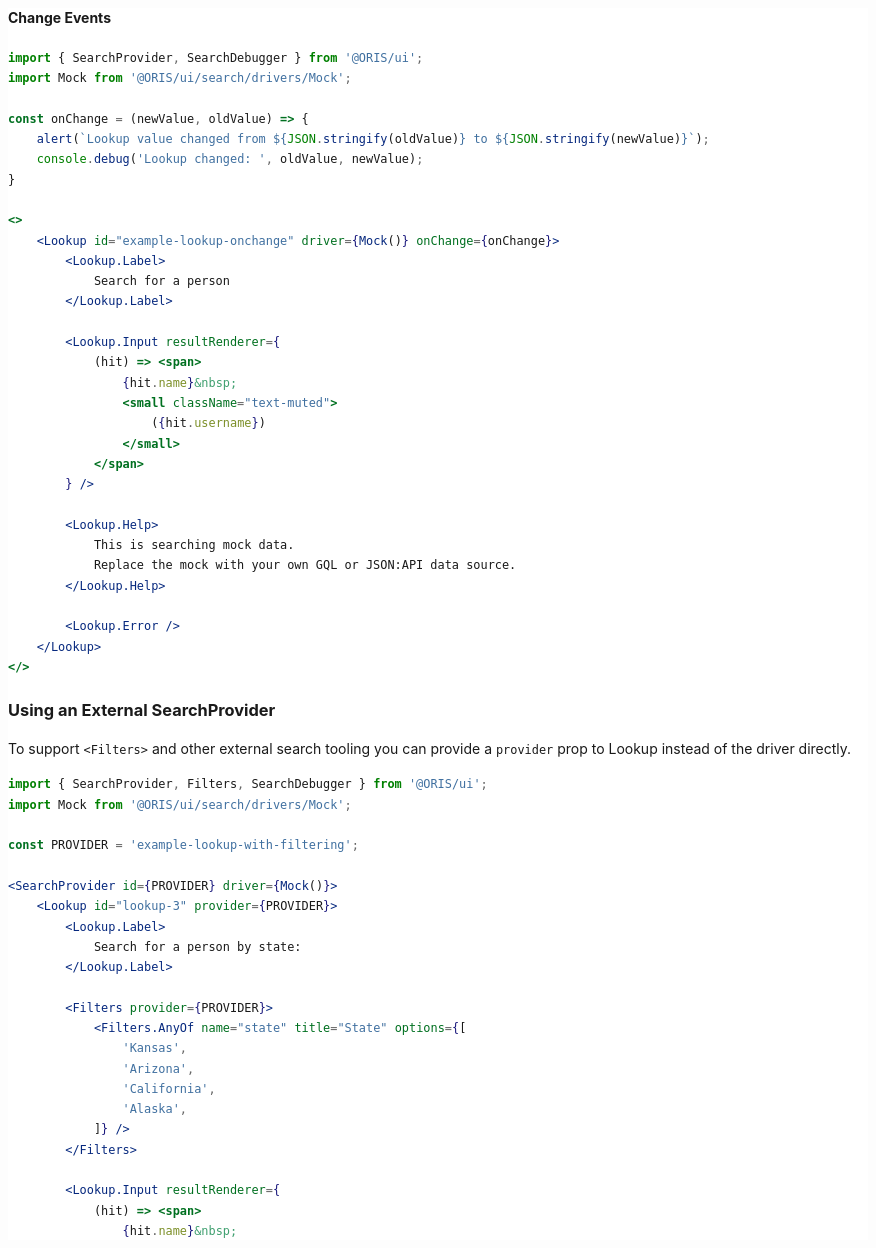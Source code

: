 #### Change Events

```jsx
import { SearchProvider, SearchDebugger } from '@ORIS/ui';
import Mock from '@ORIS/ui/search/drivers/Mock';

const onChange = (newValue, oldValue) => {
    alert(`Lookup value changed from ${JSON.stringify(oldValue)} to ${JSON.stringify(newValue)}`);
    console.debug('Lookup changed: ', oldValue, newValue);
}

<>
    <Lookup id="example-lookup-onchange" driver={Mock()} onChange={onChange}>
        <Lookup.Label>
            Search for a person
        </Lookup.Label>

        <Lookup.Input resultRenderer={
            (hit) => <span>
                {hit.name}&nbsp;
                <small className="text-muted">
                    ({hit.username})
                </small>
            </span>
        } />

        <Lookup.Help>
            This is searching mock data.
            Replace the mock with your own GQL or JSON:API data source.
        </Lookup.Help>

        <Lookup.Error />
    </Lookup>
</>
```

### Using an External SearchProvider

To support `<Filters>` and other external search tooling you can provide a `provider` prop to Lookup instead of the driver directly.

```jsx
import { SearchProvider, Filters, SearchDebugger } from '@ORIS/ui';
import Mock from '@ORIS/ui/search/drivers/Mock';

const PROVIDER = 'example-lookup-with-filtering';

<SearchProvider id={PROVIDER} driver={Mock()}>
    <Lookup id="lookup-3" provider={PROVIDER}>
        <Lookup.Label>
            Search for a person by state:
        </Lookup.Label>

        <Filters provider={PROVIDER}>
            <Filters.AnyOf name="state" title="State" options={[
                'Kansas',
                'Arizona',
                'California',
                'Alaska',
            ]} />
        </Filters>

        <Lookup.Input resultRenderer={
            (hit) => <span>
                {hit.name}&nbsp;
```